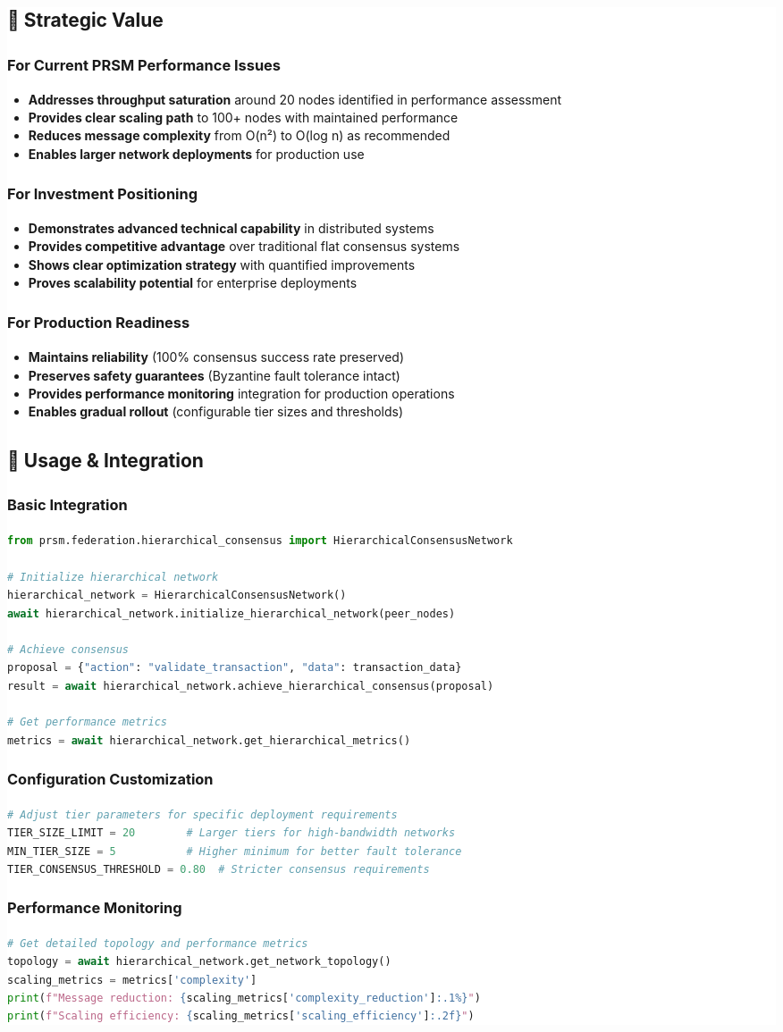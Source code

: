 ## 🎯 Strategic Value

### **For Current PRSM Performance Issues**
- **Addresses throughput saturation** around 20 nodes identified in performance assessment
- **Provides clear scaling path** to 100+ nodes with maintained performance
- **Reduces message complexity** from O(n²) to O(log n) as recommended
- **Enables larger network deployments** for production use

### **For Investment Positioning**
- **Demonstrates advanced technical capability** in distributed systems
- **Provides competitive advantage** over traditional flat consensus systems
- **Shows clear optimization strategy** with quantified improvements
- **Proves scalability potential** for enterprise deployments

### **For Production Readiness**
- **Maintains reliability** (100% consensus success rate preserved)
- **Preserves safety guarantees** (Byzantine fault tolerance intact)
- **Provides performance monitoring** integration for production operations
- **Enables gradual rollout** (configurable tier sizes and thresholds)

## 🔧 Usage & Integration

### **Basic Integration**
```python
from prsm.federation.hierarchical_consensus import HierarchicalConsensusNetwork

# Initialize hierarchical network
hierarchical_network = HierarchicalConsensusNetwork()
await hierarchical_network.initialize_hierarchical_network(peer_nodes)

# Achieve consensus
proposal = {"action": "validate_transaction", "data": transaction_data}
result = await hierarchical_network.achieve_hierarchical_consensus(proposal)

# Get performance metrics
metrics = await hierarchical_network.get_hierarchical_metrics()
```

### **Configuration Customization**
```python
# Adjust tier parameters for specific deployment requirements
TIER_SIZE_LIMIT = 20        # Larger tiers for high-bandwidth networks  
MIN_TIER_SIZE = 5           # Higher minimum for better fault tolerance
TIER_CONSENSUS_THRESHOLD = 0.80  # Stricter consensus requirements
```

### **Performance Monitoring**
```python
# Get detailed topology and performance metrics
topology = await hierarchical_network.get_network_topology()
scaling_metrics = metrics['complexity']
print(f"Message reduction: {scaling_metrics['complexity_reduction']:.1%}")
print(f"Scaling efficiency: {scaling_metrics['scaling_efficiency']:.2f}")
```
